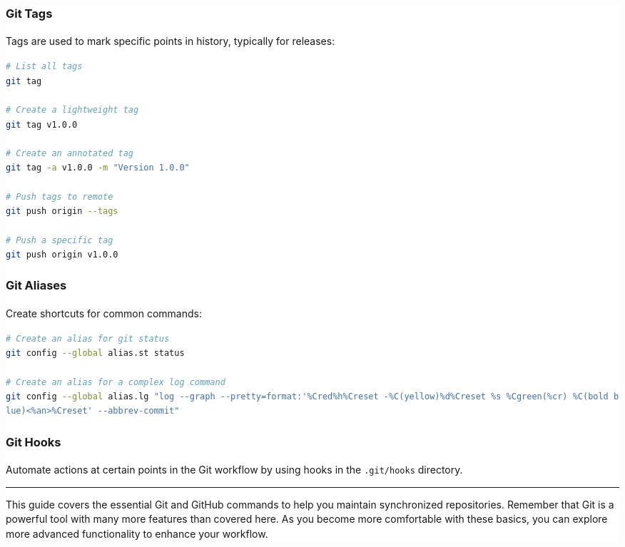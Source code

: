 ### Git Tags

Tags are used to mark specific points in history, typically for releases:

```bash
# List all tags
git tag

# Create a lightweight tag
git tag v1.0.0

# Create an annotated tag
git tag -a v1.0.0 -m "Version 1.0.0"

# Push tags to remote
git push origin --tags

# Push a specific tag
git push origin v1.0.0
```

### Git Aliases

Create shortcuts for common commands:

```bash
# Create an alias for git status
git config --global alias.st status

# Create an alias for a complex log command
git config --global alias.lg "log --graph --pretty=format:'%Cred%h%Creset -%C(yellow)%d%Creset %s %Cgreen(%cr) %C(bold blue)<%an>%Creset' --abbrev-commit"
```

### Git Hooks

Automate actions at certain points in the Git workflow by using hooks in the `.git/hooks` directory.

---

This guide covers the essential Git and GitHub commands to help you maintain synchronized repositories. Remember that Git is a powerful tool with many more features than covered here. As you become more comfortable with these basics, you can explore more advanced functionality to enhance your workflow.
